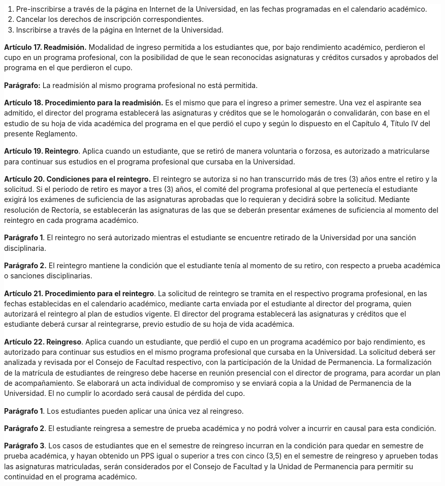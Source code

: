1. Pre-inscribirse a través de la página en Internet de la Universidad, en las fechas programadas en el calendario académico.  
1. Cancelar los derechos de inscripción correspondientes. 
1. Inscribirse a través de la página en Internet de la Universidad.   

**Artículo 17. Readmisión.** Modalidad de ingreso permitida a los estudiantes que, por bajo rendimiento académico, perdieron el cupo en un programa profesional, con la  posibilidad  de  que  le  sean  reconocidas  asignaturas  y  créditos  cursados  y aprobados del programa en el que perdieron el cupo. 

**Parágrafo:** La readmisión al mismo programa profesional no está permitida.  

**Artículo 18. Procedimiento para la readmisión.** Es el mismo que para el ingreso a primer semestre. Una vez el aspirante sea admitido, el director del programa establecerá las asignaturas y créditos que se le homologarán o convalidarán, con base en el estudio de su hoja de vida académica del programa en el que perdió el cupo y según lo dispuesto en el Capítulo 4, Título IV del presente Reglamento.  

**Artículo 19. Reintegro**. Aplica cuando un estudiante, que se retiró de manera voluntaria o forzosa, es autorizado a matricularse para continuar sus estudios en el programa profesional que cursaba en la Universidad.  

**Artículo 20. Condiciones para el reintegro.** El reintegro se autoriza si no han transcurrido más de tres (3) años entre el retiro y la solicitud. Si el periodo de retiro es mayor a tres (3) años, el comité del programa profesional al que pertenecía el estudiante exigirá los exámenes de suficiencia de las asignaturas aprobadas que lo requieran  y  decidirá  sobre  la  solicitud.  Mediante  resolución  de  Rectoría,  se establecerán  las  asignaturas  de  las  que  se  deberán  presentar  exámenes  de suficiencia al momento del reintegro en cada programa académico.  

**Parágrafo 1**. El reintegro no será autorizado mientras el estudiante se encuentre retirado de la Universidad por una sanción disciplinaria. 

**Parágrafo 2.** El reintegro mantiene la condición que el estudiante tenía al momento de su retiro, con respecto a prueba académica o sanciones disciplinarias. 

**Artículo 21. Procedimiento para el reintegro**. La solicitud de reintegro se tramita en el respectivo programa profesional, en las fechas establecidas en el calendario académico, mediante carta enviada por el estudiante al director del programa, quien autorizará  el  reintegro  al  plan  de  estudios  vigente.  El  director  del  programa establecerá  las  asignaturas  y  créditos  que  el  estudiante  deberá  cursar  al reintegrarse, previo estudio de su hoja de vida académica.  

**Artículo 22. Reingreso**. Aplica cuando un estudiante, que perdió el cupo en un programa  académico  por  bajo  rendimiento,  es  autorizado  para  continuar  sus estudios en el mismo programa profesional que cursaba en la Universidad. La solicitud deberá ser analizada y revisada por el Consejo de Facultad respectivo, con la participación de la Unidad de Permanencia. La formalización de la matrícula de estudiantes de reingreso debe hacerse en reunión presencial con el director de programa,  para  acordar  un  plan  de  acompañamiento.  Se  elaborará  un  acta individual de compromiso y se enviará copia a la Unidad de Permanencia de la Universidad. El no cumplir lo acordado será causal de pérdida del cupo. 

**Parágrafo 1**. Los estudiantes pueden aplicar una única vez al reingreso. 

**Parágrafo 2**. El estudiante reingresa a semestre de prueba académica y no podrá volver a incurrir en causal para esta condición. 

**Parágrafo 3**. Los casos de estudiantes que en el semestre de reingreso incurran en la condición para quedar en semestre de prueba académica, y hayan obtenido un PPS igual o superior a tres con cinco (3,5) en el semestre de reingreso y aprueben todas las asignaturas matriculadas, serán considerados por el Consejo de Facultad y la Unidad de Permanencia para permitir su continuidad en el programa académico.  
